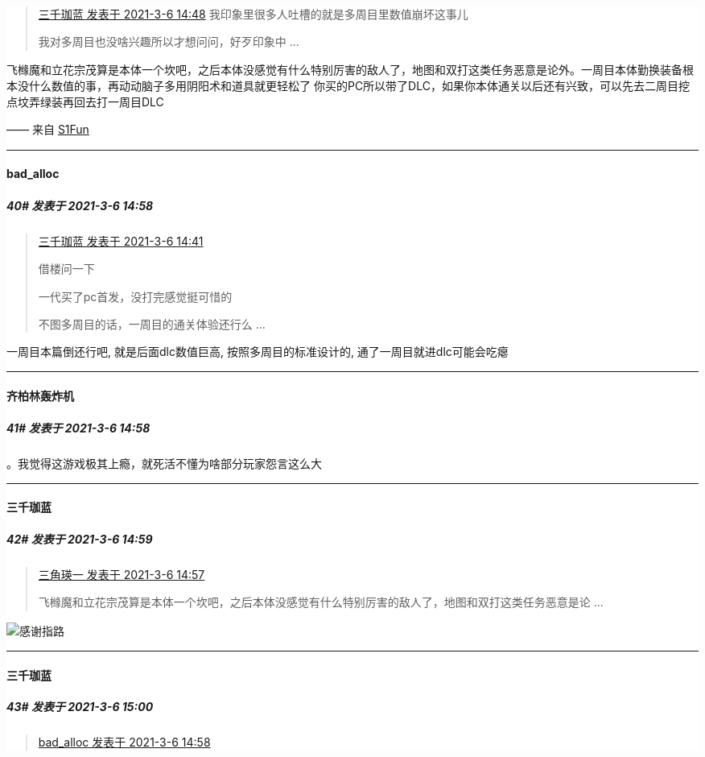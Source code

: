 
<blockquote><a href="httphttps://bbs.saraba1st.com/2b/forum.php?mod=redirect&amp;goto=findpost&amp;pid=50531161&amp;ptid=1991519" target="_blank">三千珈蓝 发表于 2021-3-6 14:48</a>
我印象里很多人吐槽的就是多周目里数值崩坏这事儿

我对多周目也没啥兴趣所以才想问问，好歹印象中 ...</blockquote>
飞橼魔和立花宗茂算是本体一个坎吧，之后本体没感觉有什么特别厉害的敌人了，地图和双打这类任务恶意是论外。一周目本体勤换装备根本没什么数值的事，再动动脑子多用阴阳术和道具就更轻松了
你买的PC所以带了DLC，如果你本体通关以后还有兴致，可以先去二周目挖点坟弄绿装再回去打一周目DLC

—— 来自 [S1Fun](https://s1fun.koalcat.com)


*****

####  bad_alloc  
##### 40#       发表于 2021-3-6 14:58


<blockquote><a href="httphttps://bbs.saraba1st.com/2b/forum.php?mod=redirect&amp;goto=findpost&amp;pid=50531110&amp;ptid=1991519" target="_blank">三千珈蓝 发表于 2021-3-6 14:41</a>

借楼问一下

一代买了pc首发，没打完感觉挺可惜的

不图多周目的话，一周目的通关体验还行么 ...</blockquote>
一周目本篇倒还行吧, 就是后面dlc数值巨高, 按照多周目的标准设计的, 通了一周目就进dlc可能会吃瘪


*****

####  齐柏林轰炸机  
##### 41#       发表于 2021-3-6 14:58


。我觉得这游戏极其上瘾，就死活不懂为啥部分玩家怨言这么大


*****

####  三千珈蓝  
##### 42#       发表于 2021-3-6 14:59


<blockquote><a href="httphttps://bbs.saraba1st.com/2b/forum.php?mod=redirect&amp;goto=findpost&amp;pid=50531217&amp;ptid=1991519" target="_blank">三角瑛一 发表于 2021-3-6 14:57</a>

飞橼魔和立花宗茂算是本体一个坎吧，之后本体没感觉有什么特别厉害的敌人了，地图和双打这类任务恶意是论 ...</blockquote>
<img src="https://static.saraba1st.com/image/smiley/face2017/066.png" referrerpolicy="no-referrer">感谢指路


*****

####  三千珈蓝  
##### 43#       发表于 2021-3-6 15:00


<blockquote><a href="httphttps://bbs.saraba1st.com/2b/forum.php?mod=redirect&amp;goto=findpost&amp;pid=50531223&amp;ptid=1991519" target="_blank">bad_alloc 发表于 2021-3-6 14:58</a>
